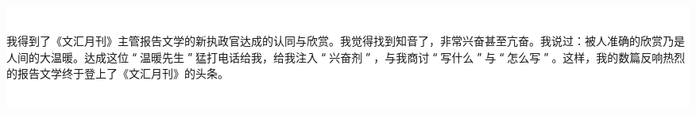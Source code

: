  <p class="p1">
  <span class="s1">
  </span>
  <br/>
 </p>
 <p class="p2">
  <span class="s1">
   我得到了《文汇月刊》主管报告文学的新执政官达成的认同与欣赏。我觉得找到知音了，非常兴奋甚至亢奋。我说过：被人准确的欣赏乃是人间的大温暖。达成这位
  </span>
  <span class="s2">
   “
  </span>
  <span class="s1">
   温暖先生
  </span>
  <span class="s2">
   ”
  </span>
  <span class="s1">
   猛打电话给我，给我注入
  </span>
  <span class="s2">
   “
  </span>
  <span class="s1">
   兴奋剂
  </span>
  <span class="s2">
   ”
  </span>
  <span class="s1">
   ，与我商讨
  </span>
  <span class="s2">
   “
  </span>
  <span class="s1">
   写什么
  </span>
  <span class="s2">
   ”
  </span>
  <span class="s1">
   与
  </span>
  <span class="s2">
   “
  </span>
  <span class="s1">
   怎么写
  </span>
  <span class="s2">
   ”
  </span>
  <span class="s1">
   。这样，我的数篇反响热烈的报告文学终于登上了《文汇月刊》的头条。
  </span>
 </p>
 <p class="p1">
  <span class="s1">
  </span>
  <br/>
 </p>
 <p class="p2">